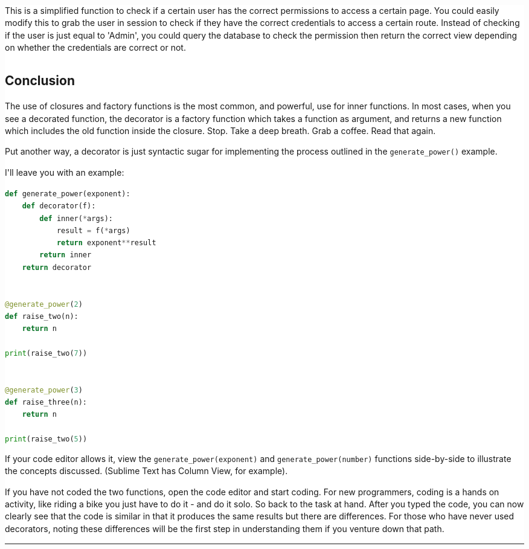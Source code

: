 This is a simplified function to check if a certain user has the correct permissions to access a certain page. You could easily modify this to grab the user in session to check if they have the correct credentials to access a certain route. Instead of checking if the user is just equal to 'Admin', you could query the database to check the permission then return the correct view depending on whether the credentials are correct or not.

## Conclusion

The use of closures and factory functions is the most common, and powerful, use for inner functions. In most cases, when you see a decorated function, the decorator is a factory function which takes a function as argument, and returns a new function which includes the old function inside the closure. Stop. Take a deep breath. Grab a coffee. Read that again.

Put another way, a decorator is just syntactic sugar for implementing the process outlined in the `generate_power()` example.

I'll leave you with an example:

```python
def generate_power(exponent):
    def decorator(f):
        def inner(*args):
            result = f(*args)
            return exponent**result
        return inner
    return decorator


@generate_power(2)
def raise_two(n):
    return n

print(raise_two(7))


@generate_power(3)
def raise_three(n):
    return n

print(raise_two(5))
```

If your code editor allows it, view the `generate_power(exponent)` and `generate_power(number)` functions side-by-side to illustrate the concepts discussed. (Sublime Text has Column View, for example).

If you have not coded the two functions, open the code editor and start coding. For new programmers, coding is a hands on activity, like riding a bike you just have to do it - and do it solo. So back to the task at hand. After you typed the code, you can now clearly see that the code is similar in that it produces the same results but there are differences. For those who have never used decorators, noting these differences will be the first step in understanding them if you venture down that path.

<hr>
